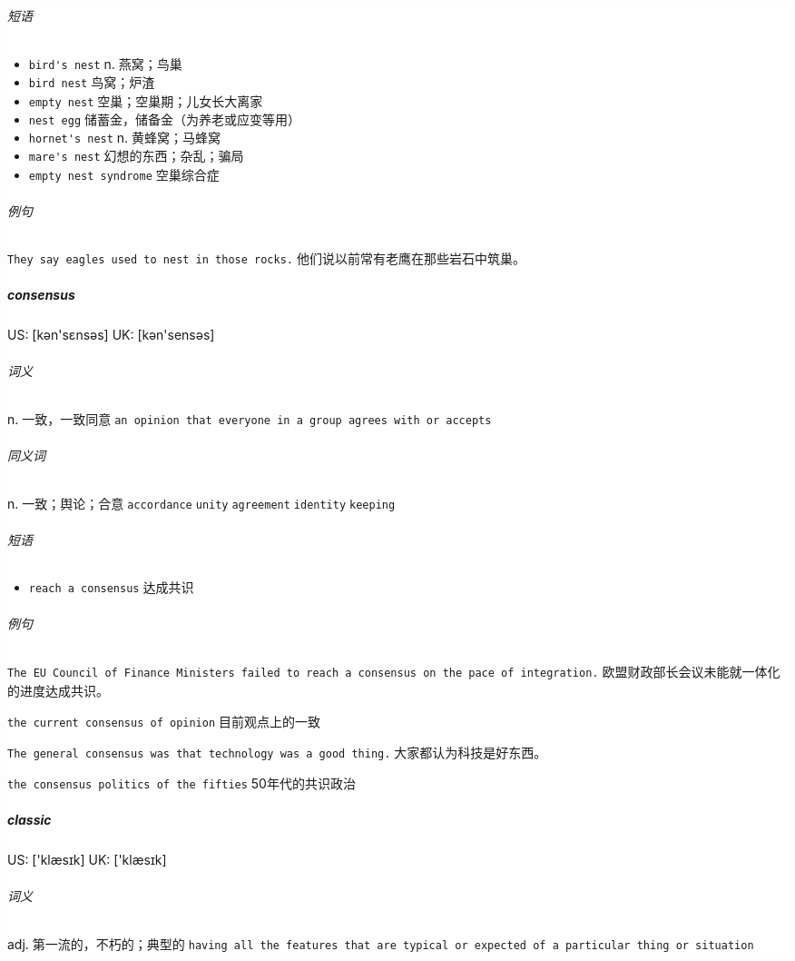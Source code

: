 
###### 短语

- `bird's nest` n. 燕窝；鸟巢
- `bird nest` 鸟窝；炉渣
- `empty nest` 空巢；空巢期；儿女长大离家
- `nest egg` 储蓄金，储备金（为养老或应变等用）
- `hornet's nest` n. 黄蜂窝；马蜂窝
- `mare's nest` 幻想的东西；杂乱；骗局
- `empty nest syndrome` 空巢综合症

###### 例句

`They say eagles used to nest in those rocks.`
他们说以前常有老鹰在那些岩石中筑巢。


##### consensus

US: [kən'sɛnsəs]
UK: [kən'sensəs]

###### 词义

n. 一致，一致同意
`an opinion that everyone in a group agrees with or accepts`

###### 同义词

n. 一致；舆论；合意
`accordance` `unity` `agreement` `identity` `keeping`


###### 短语

- `reach a consensus` 达成共识

###### 例句

`The EU Council of Finance Ministers failed to reach a consensus on the pace of integration.`
欧盟财政部长会议未能就一体化的进度达成共识。

`the current consensus of opinion`
目前观点上的一致

`The general consensus was that technology was a good thing.`
大家都认为科技是好东西。

`the consensus politics of the fifties`
50年代的共识政治


##### classic

US: ['klæsɪk]
UK: ['klæsɪk]

###### 词义

adj. 第一流的，不朽的；典型的
`having all the features that are typical or expected of a particular thing or situation`
